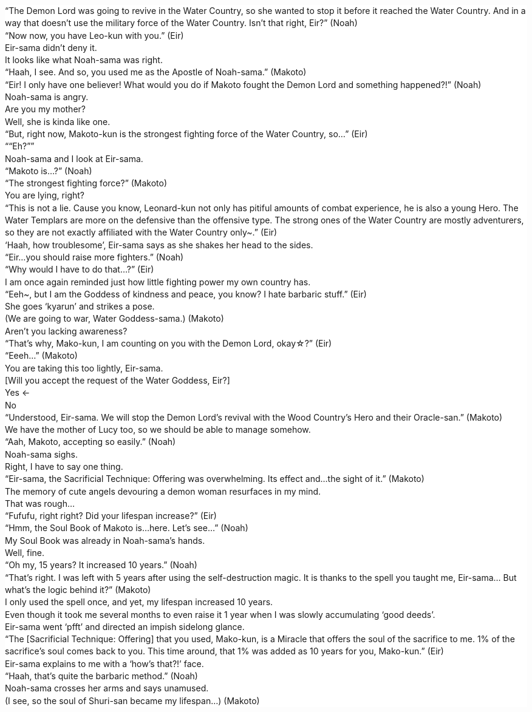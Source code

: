 “The Demon Lord was going to revive in the Water Country, so she wanted to stop it before it reached the Water Country. And in a way that doesn’t use the military force of the Water Country. Isn’t that right, Eir?” (Noah)<br/>
“Now now, you have Leo-kun with you.” (Eir)<br/>
Eir-sama didn’t deny it.<br/>
It looks like what Noah-sama was right.<br/>
“Haah, I see. And so, you used me as the Apostle of Noah-sama.” (Makoto)<br/>
“Eir! I only have one believer! What would you do if Makoto fought the Demon Lord and something happened?!” (Noah)<br/>
Noah-sama is angry. <br/>
Are you my mother? <br/>
Well, she is kinda like one.<br/>
“But, right now, Makoto-kun is the strongest fighting force of the Water Country, so…” (Eir)<br/>
““Eh?””<br/>
Noah-sama and I look at Eir-sama.<br/>
“Makoto is…?” (Noah)<br/>
“The strongest fighting force?” (Makoto)<br/>
You are lying, right?<br/>
“This is not a lie. Cause you know, Leonard-kun not only has pitiful amounts of combat experience, he is also a young Hero. The Water Templars are more on the defensive than the offensive type. The strong ones of the Water Country are mostly adventurers, so they are not exactly affiliated with the Water Country only\~.” (Eir)<br/>
‘Haah, how troublesome’, Eir-sama says as she shakes her head to the sides.<br/>
“Eir…you should raise more fighters.” (Noah)<br/>
“Why would I have to do that…?” (Eir)<br/>
I am once again reminded just how little fighting power my own country has.<br/>
“Eeh\~, but I am the Goddess of kindness and peace, you know? I hate barbaric stuff.” (Eir)<br/>
She goes ‘kyarun’ and strikes a pose.<br/>
(We are going to war, Water Goddess-sama.) (Makoto)<br/>
Aren’t you lacking awareness?<br/>
“That’s why, Mako-kun, I am counting on you with the Demon Lord, okay☆?” (Eir)<br/>
“Eeeh…” (Makoto)<br/>
You are taking this too lightly, Eir-sama.<br/>
[Will you accept the request of the Water Goddess, Eir?] <br/>
Yes ←<br/>
No <br/>
“Understood, Eir-sama. We will stop the Demon Lord’s revival with the Wood Country’s Hero and their Oracle-san.” (Makoto)<br/>
We have the mother of Lucy too, so we should be able to manage somehow.<br/>
“Aah, Makoto, accepting so easily.” (Noah)<br/>
Noah-sama sighs.<br/>
Right, I have to say one thing.<br/>
“Eir-sama, the Sacrificial Technique: Offering was overwhelming. Its effect and…the sight of it.” (Makoto)<br/>
The memory of cute angels devouring a demon woman resurfaces in my mind.<br/>
That was rough…<br/>
“Fufufu, right right? Did your lifespan increase?” (Eir)<br/>
“Hmm, the Soul Book of Makoto is…here. Let’s see…” (Noah)<br/>
My Soul Book was already in Noah-sama’s hands.<br/>
Well, fine.<br/>
“Oh my, 15 years? It increased 10 years.” (Noah)<br/>
“That’s right. I was left with 5 years after using the self-destruction magic. It is thanks to the spell you taught me, Eir-sama… But what’s the logic behind it?” (Makoto)<br/>
I only used the spell once, and yet, my lifespan increased 10 years. <br/>
Even though it took me several months to even raise it 1 year when I was slowly accumulating ‘good deeds’.<br/>
Eir-sama went ‘pfft’ and directed an impish sidelong glance.<br/>
“The [Sacrificial Technique: Offering] that you used, Mako-kun, is a Miracle that offers the soul of the sacrifice to me. 1% of the sacrifice’s soul comes back to you. This time around, that 1% was added as 10 years for you, Mako-kun.” (Eir)<br/>
Eir-sama explains to me with a ‘how’s that?!’ face.<br/>
“Haah, that’s quite the barbaric method.” (Noah)<br/>
Noah-sama crosses her arms and says unamused.<br/>
(I see, so the soul of Shuri-san became my lifespan…) (Makoto)<br/>